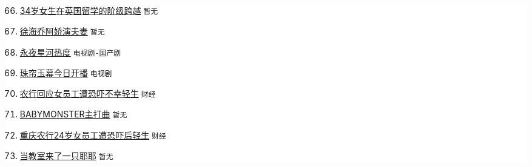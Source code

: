 66. [34岁女生在英国留学的阶级跨越](https://m.weibo.cn/search?containerid=100103type%3D1%26t%3D10%26q%3D34%E5%B2%81%E5%A5%B3%E7%94%9F%E5%9C%A8%E8%8B%B1%E5%9B%BD%E7%95%99%E5%AD%A6%E7%9A%84%E9%98%B6%E7%BA%A7%E8%B7%A8%E8%B6%8A&stream_entry_id=31&isnewpage=1&extparam=seat%3D1%26c_type%3D31%26band_rank%3D23%26flag%3D0%26cate%3D5001%26stream_entry_id%3D31%26pos%3D24%26lcate%3D5001%26realpos%3D23%26q%3D34%25E5%25B2%2581%25E5%25A5%25B3%25E7%2594%259F%25E5%259C%25A8%25E8%258B%25B1%25E5%259B%25BD%25E7%2595%2599%25E5%25AD%25A6%25E7%259A%2584%25E9%2598%25B6%25E7%25BA%25A7%25E8%25B7%25A8%25E8%25B6%258A%26dgr%3D0%26filter_type%3Drealtimehot%26display_time%3D1730438494%26pre_seqid%3D173043849495201244062126) `暂无` 

67. [徐海乔阿娇演夫妻](https://m.weibo.cn/search?containerid=100103type%3D1%26t%3D10%26q%3D%E5%BE%90%E6%B5%B7%E4%B9%94%E9%98%BF%E5%A8%87%E6%BC%94%E5%A4%AB%E5%A6%BB&stream_entry_id=31&isnewpage=1&extparam=seat%3D1%26c_type%3D31%26band_rank%3D25%26flag%3D0%26cate%3D5001%26stream_entry_id%3D31%26pos%3D26%26lcate%3D5001%26realpos%3D25%26q%3D%25E5%25BE%2590%25E6%25B5%25B7%25E4%25B9%2594%25E9%2598%25BF%25E5%25A8%2587%25E6%25BC%2594%25E5%25A4%25AB%25E5%25A6%25BB%26dgr%3D0%26filter_type%3Drealtimehot%26display_time%3D1730438494%26pre_seqid%3D173043849495201244062126) `暂无` 

68. [永夜星河热度](https://m.weibo.cn/search?containerid=100103type%3D1%26t%3D10%26q%3D%E6%B0%B8%E5%A4%9C%E6%98%9F%E6%B2%B3%E7%83%AD%E5%BA%A6&stream_entry_id=31&isnewpage=1&extparam=seat%3D1%26c_type%3D31%26band_rank%3D28%26flag%3D1%26cate%3D5001%26stream_entry_id%3D31%26pos%3D29%26lcate%3D5001%26realpos%3D28%26q%3D%25E6%25B0%25B8%25E5%25A4%259C%25E6%2598%259F%25E6%25B2%25B3%25E7%2583%25AD%25E5%25BA%25A6%26dgr%3D0%26filter_type%3Drealtimehot%26display_time%3D1730438494%26pre_seqid%3D173043849495201244062126) `电视剧-国产剧` 

69. [珠帘玉幕今日开播](https://m.weibo.cn/search?containerid=100103type%3D1%26t%3D10%26q%3D%23%E7%8F%A0%E5%B8%98%E7%8E%89%E5%B9%95%E4%BB%8A%E6%97%A5%E5%BC%80%E6%92%AD%23&stream_entry_id=31&isnewpage=1&extparam=seat%3D1%26c_type%3D31%26band_rank%3D29%26flag%3D1%26cate%3D5001%26stream_entry_id%3D31%26pos%3D30%26lcate%3D5001%26realpos%3D29%26q%3D%2523%25E7%258F%25A0%25E5%25B8%2598%25E7%258E%2589%25E5%25B9%2595%25E4%25BB%258A%25E6%2597%25A5%25E5%25BC%2580%25E6%2592%25AD%2523%26dgr%3D0%26filter_type%3Drealtimehot%26display_time%3D1730438494%26pre_seqid%3D173043849495201244062126) `电视剧` 

70. [农行回应女员工遭恐吓不幸轻生](https://m.weibo.cn/search?containerid=100103type%3D1%26t%3D10%26q%3D%23%E5%86%9C%E8%A1%8C%E5%9B%9E%E5%BA%94%E5%A5%B3%E5%91%98%E5%B7%A5%E9%81%AD%E6%81%90%E5%90%93%E4%B8%8D%E5%B9%B8%E8%BD%BB%E7%94%9F%23&stream_entry_id=31&isnewpage=1&extparam=seat%3D1%26c_type%3D31%26band_rank%3D30%26flag%3D1%26cate%3D5001%26stream_entry_id%3D31%26pos%3D31%26lcate%3D5001%26realpos%3D30%26q%3D%2523%25E5%2586%259C%25E8%25A1%258C%25E5%259B%259E%25E5%25BA%2594%25E5%25A5%25B3%25E5%2591%2598%25E5%25B7%25A5%25E9%2581%25AD%25E6%2581%2590%25E5%2590%2593%25E4%25B8%258D%25E5%25B9%25B8%25E8%25BD%25BB%25E7%2594%259F%2523%26dgr%3D0%26filter_type%3Drealtimehot%26display_time%3D1730438494%26pre_seqid%3D173043849495201244062126) `财经` 

71. [BABYMONSTER主打曲](https://m.weibo.cn/search?containerid=100103type%3D1%26t%3D10%26q%3DBABYMONSTER%E4%B8%BB%E6%89%93%E6%9B%B2&stream_entry_id=31&isnewpage=1&extparam=seat%3D1%26c_type%3D31%26band_rank%3D32%26flag%3D1%26cate%3D5001%26stream_entry_id%3D31%26pos%3D33%26lcate%3D5001%26realpos%3D32%26q%3DBABYMONSTER%25E4%25B8%25BB%25E6%2589%2593%25E6%259B%25B2%26dgr%3D0%26filter_type%3Drealtimehot%26display_time%3D1730438494%26pre_seqid%3D173043849495201244062126) `暂无` 

72. [重庆农行24岁女员工遭恐吓后轻生](https://m.weibo.cn/search?containerid=100103type%3D1%26t%3D10%26q%3D%23%E9%87%8D%E5%BA%86%E5%86%9C%E8%A1%8C24%E5%B2%81%E5%A5%B3%E5%91%98%E5%B7%A5%E9%81%AD%E6%81%90%E5%90%93%E5%90%8E%E8%BD%BB%E7%94%9F%23&stream_entry_id=31&isnewpage=1&extparam=seat%3D1%26c_type%3D31%26band_rank%3D33%26flag%3D1%26cate%3D5001%26stream_entry_id%3D31%26pos%3D34%26lcate%3D5001%26realpos%3D33%26q%3D%2523%25E9%2587%258D%25E5%25BA%2586%25E5%2586%259C%25E8%25A1%258C24%25E5%25B2%2581%25E5%25A5%25B3%25E5%2591%2598%25E5%25B7%25A5%25E9%2581%25AD%25E6%2581%2590%25E5%2590%2593%25E5%2590%258E%25E8%25BD%25BB%25E7%2594%259F%2523%26dgr%3D0%26filter_type%3Drealtimehot%26display_time%3D1730438494%26pre_seqid%3D173043849495201244062126) `财经` 

73. [当教室来了一只耶耶](https://m.weibo.cn/search?containerid=100103type%3D1%26t%3D10%26q%3D%E5%BD%93%E6%95%99%E5%AE%A4%E6%9D%A5%E4%BA%86%E4%B8%80%E5%8F%AA%E8%80%B6%E8%80%B6&stream_entry_id=31&isnewpage=1&extparam=seat%3D1%26c_type%3D31%26band_rank%3D35%26flag%3D1%26cate%3D5001%26stream_entry_id%3D31%26pos%3D36%26lcate%3D5001%26realpos%3D35%26q%3D%25E5%25BD%2593%25E6%2595%2599%25E5%25AE%25A4%25E6%259D%25A5%25E4%25BA%2586%25E4%25B8%2580%25E5%258F%25AA%25E8%2580%25B6%25E8%2580%25B6%26dgr%3D0%26filter_type%3Drealtimehot%26display_time%3D1730438494%26pre_seqid%3D173043849495201244062126) `暂无` 
